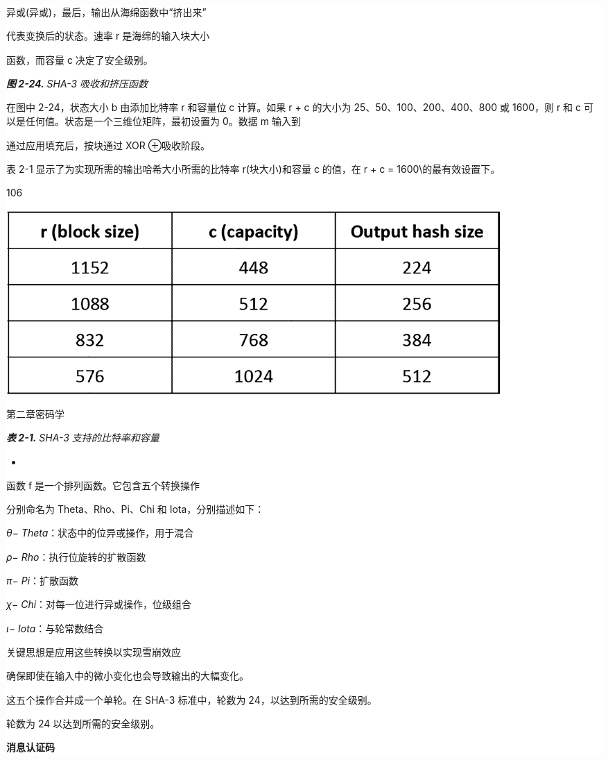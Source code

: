 异或(异或)，最后，输出从海绵函数中“挤出来”

代表变换后的状态。速率 r 是海绵的输入块大小

函数，而容量 c 决定了安全级别。

***图 2-24\.** SHA-3 吸收和挤压函数*

在图中 2-24，状态大小 b 由添加比特率 r 和容量位 c 计算。如果 r + c 的大小为 25、50、100、200、400、800 或 1600，则 r 和 c 可以是任何值。状态是一个三维位矩阵，最初设置为 0。数据 m 输入到

通过应用填充后，按块通过 XOR ⊕吸收阶段。

表 2-1 显示了为实现所需的输出哈希大小所需的比特率 r(块大小)和容量 c 的值，在 r + c = 1600\的最有效设置下。

106

![](img/index-126_1.png)

第二章密码学

***表 2-1\.** SHA-3 支持的比特率和容量*

-

函数 f 是一个排列函数。它包含五个转换操作

分别命名为 Theta、Rho、Pi、Chi 和 Iota，分别描述如下：

*θ*− *Theta*：状态中的位异或操作，用于混合

*ρ*− *Rho*：执行位旋转的扩散函数

*π*− *Pi*：扩散函数

*χ*− *Chi*：对每一位进行异或操作，位级组合

*ι*− *Iota*：与轮常数结合

关键思想是应用这些转换以实现雪崩效应

确保即使在输入中的微小变化也会导致输出的大幅变化。

这五个操作合并成一个单轮。在 SHA-3 标准中，轮数为 24，以达到所需的安全级别。

轮数为 24 以达到所需的安全级别。

**消息认证码**
